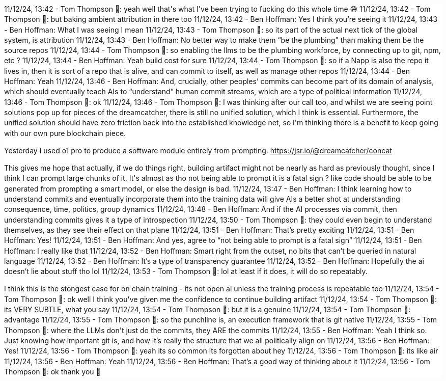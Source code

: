 11/12/24, 13:42 - Tom Thompson 🧴: yeah well that's what I've been trying to fucking do this whole time 😅
11/12/24, 13:42 - Tom Thompson 🧴: but baking ambient attribution in there too
11/12/24, 13:42 - Ben Hoffman: Yes I think you’re seeing it
11/12/24, 13:43 - Ben Hoffman: What I was seeing I mean
11/12/24, 13:43 - Tom Thompson 🧴: so its part of the actual next tick of the global system, is attribution
11/12/24, 13:43 - Ben Hoffman: No better way to make them “be the plumbing” than making them be the source repos
11/12/24, 13:44 - Tom Thompson 🧴: so enabling the llms to be the plumbing workforce, by connecting up to git, npm, etc ?
11/12/24, 13:44 - Ben Hoffman: Yeah build cost for sure
11/12/24, 13:44 - Tom Thompson 🧴: so if a Napp is also the repo it lives in, then it is sort of a repo that is alive, and can commit to itself, as well as manage other repos
11/12/24, 13:44 - Ben Hoffman: Yeah
11/12/24, 13:46 - Ben Hoffman: And, crucially, other peoples’ commits can become part of its domain of analysis, which should eventually teach AIs to “understand” human commit streams, which are a type of political information
11/12/24, 13:46 - Tom Thompson 🧴: ok
11/12/24, 13:46 - Tom Thompson 🧴: I was thinking after our call too, and whilst we are seeing point solutions pop up for pieces of the dreamcatcher, there is still no unified solution, which I think is essential.  Furthermore, the unified solution should have zero friction back into the established knowledge net, so I'm thinking there is a benefit to keep going with our own pure blockchain piece.

Yesterday I used o1 pro to produce a software module entirely from prompting.  https://jsr.io/@dreamcatcher/concat

This gives me hope that actually, if we do things right, building artifact might not be nearly as hard as previously thought, since I think I can prompt large chunks of it.  It's almost as tho not being able to prompt it is a fatal sign ? like code should be able to be generated from prompting a smart model, or else the design is bad.
11/12/24, 13:47 - Ben Hoffman: I think learning how to understand commits and eventually incorporate them into the training data will give AIs a better shot at understanding consequence, time, politics, group dynamics
11/12/24, 13:48 - Ben Hoffman: And if the AI processes via commit, then understanding commits gives it a type of introspection
11/12/24, 13:50 - Tom Thompson 🧴: they could even begin to understand themselves, as they see their effect on that plane
11/12/24, 13:51 - Ben Hoffman: That’s pretty exciting
11/12/24, 13:51 - Ben Hoffman: Yes!
11/12/24, 13:51 - Ben Hoffman: And yes, agree to “not being able to prompt is a fatal sign”
11/12/24, 13:51 - Ben Hoffman: I really like that
11/12/24, 13:52 - Ben Hoffman: Smart right from the outset, no bits that can’t be queried in natural language
11/12/24, 13:52 - Ben Hoffman: It’s a type of transparency guarantee
11/12/24, 13:52 - Ben Hoffman: Hopefully the ai doesn’t lie about stuff tho lol
11/12/24, 13:53 - Tom Thompson 🧴: lol at least if it does, it will do so repeatably.  

I think this is the stongest case for on chain training - its not open ai unless the training process is repeatable too
11/12/24, 13:54 - Tom Thompson 🧴: ok well I think you've given me the confidence to continue building artifact
11/12/24, 13:54 - Tom Thompson 🧴: its VERY SUBTLE, what you say
11/12/24, 13:54 - Tom Thompson 🧴: but it is a genuine
11/12/24, 13:54 - Tom Thompson 🧴: advantage
11/12/24, 13:55 - Tom Thompson 🧴: so the punchline is, an execution framework that is git native
11/12/24, 13:55 - Tom Thompson 🧴: where the LLMs don't just do the commits, they ARE the commits
11/12/24, 13:55 - Ben Hoffman: Yeah I think so. Just knowing how important git is, and how it’s really the structure that we all politically align on
11/12/24, 13:56 - Ben Hoffman: Yes!
11/12/24, 13:56 - Tom Thompson 🧴: yeah its so common its forgotten about hey
11/12/24, 13:56 - Tom Thompson 🧴: its like air
11/12/24, 13:56 - Ben Hoffman: Yeah
11/12/24, 13:56 - Ben Hoffman: That’s a good way of thinking about it
11/12/24, 13:56 - Tom Thompson 🧴: ok thank you 🙏